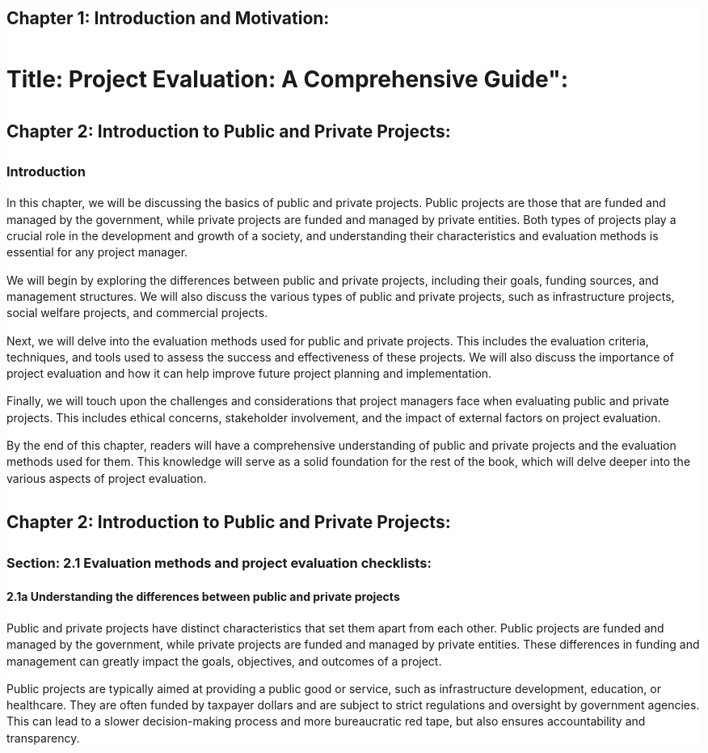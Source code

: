 
## Chapter 1: Introduction and Motivation:




# Title: Project Evaluation: A Comprehensive Guide":

## Chapter 2: Introduction to Public and Private Projects:

### Introduction

In this chapter, we will be discussing the basics of public and private projects. Public projects are those that are funded and managed by the government, while private projects are funded and managed by private entities. Both types of projects play a crucial role in the development and growth of a society, and understanding their characteristics and evaluation methods is essential for any project manager.

We will begin by exploring the differences between public and private projects, including their goals, funding sources, and management structures. We will also discuss the various types of public and private projects, such as infrastructure projects, social welfare projects, and commercial projects.

Next, we will delve into the evaluation methods used for public and private projects. This includes the evaluation criteria, techniques, and tools used to assess the success and effectiveness of these projects. We will also discuss the importance of project evaluation and how it can help improve future project planning and implementation.

Finally, we will touch upon the challenges and considerations that project managers face when evaluating public and private projects. This includes ethical concerns, stakeholder involvement, and the impact of external factors on project evaluation.

By the end of this chapter, readers will have a comprehensive understanding of public and private projects and the evaluation methods used for them. This knowledge will serve as a solid foundation for the rest of the book, which will delve deeper into the various aspects of project evaluation. 


## Chapter 2: Introduction to Public and Private Projects:




### Section: 2.1 Evaluation methods and project evaluation checklists:

#### 2.1a Understanding the differences between public and private projects

Public and private projects have distinct characteristics that set them apart from each other. Public projects are funded and managed by the government, while private projects are funded and managed by private entities. These differences in funding and management can greatly impact the goals, objectives, and outcomes of a project.

Public projects are typically aimed at providing a public good or service, such as infrastructure development, education, or healthcare. They are often funded by taxpayer dollars and are subject to strict regulations and oversight by government agencies. This can lead to a slower decision-making process and more bureaucratic red tape, but also ensures accountability and transparency.
